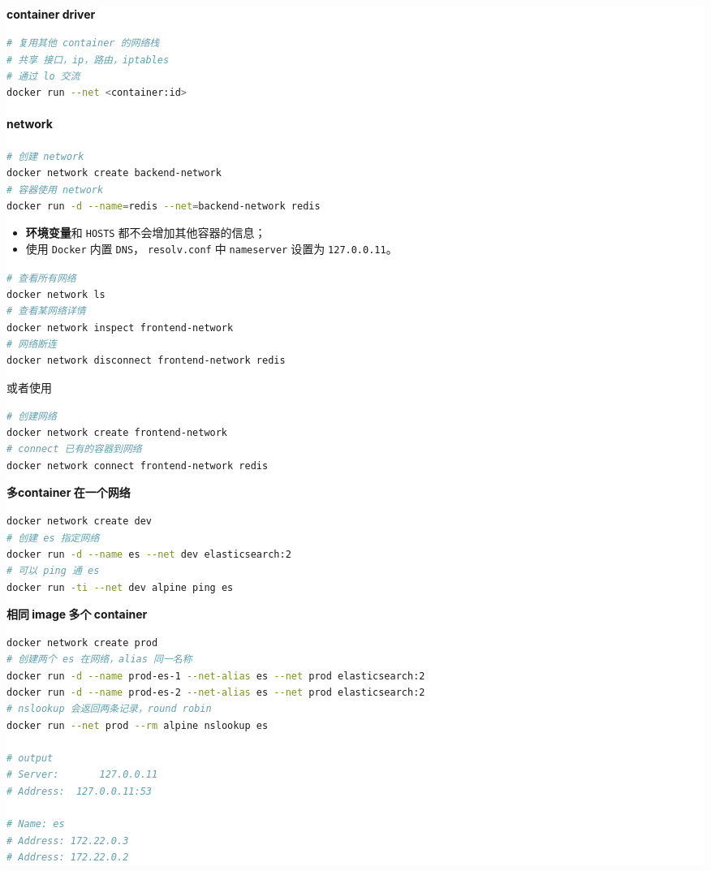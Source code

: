 **container driver**
```bash
# 复用其他 container 的网络栈
# 共享 接口，ip，路由，iptables
# 通过 lo 交流
docker run --net <container:id>
```

#### network
```bash
# 创建 network
docker network create backend-network
# 容器使用 network
docker run -d --name=redis --net=backend-network redis
```

- **环境变量**和 `HOSTS` 都不会增加其他容器的信息；
- 使用 `Docker` 内置 `DNS`， `resolv.conf` 中 `nameserver` 设置为 `127.0.0.11`。

```bash
# 查看所有网络
docker network ls
# 查看某网络详情
docker network inspect frontend-network
# 网络断连
docker network disconnect frontend-network redis
```

或者使用

```bash
# 创建网络
docker network create frontend-network
# connect 已有的容器到网络
docker network connect frontend-network redis
```

**多container 在一个网络**
```bash
docker network create dev
# 创建 es 指定网络
docker run -d --name es --net dev elasticsearch:2
# 可以 ping 通 es
docker run -ti --net dev alpine ping es
```

**相同 image 多个 container**

```bash
docker network create prod
# 创建两个 es 在网络，alias 同一名称
docker run -d --name prod-es-1 --net-alias es --net prod elasticsearch:2
docker run -d --name prod-es-2 --net-alias es --net prod elasticsearch:2
# nslookup 会返回两条记录，round robin
docker run --net prod --rm alpine nslookup es

# output
# Server:		127.0.0.11
# Address:	127.0.0.11:53

# Name:	es
# Address: 172.22.0.3
# Address: 172.22.0.2
```
